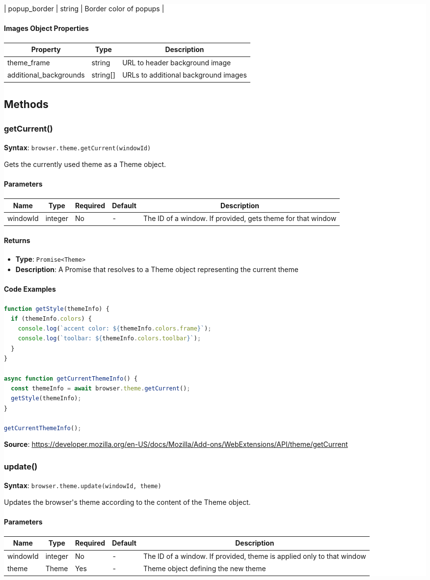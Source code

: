 | popup_border | string | Border color of popups |

#### Images Object Properties
| Property | Type | Description |
|----------|------|-------------|
| theme_frame | string | URL to header background image |
| additional_backgrounds | string[] | URLs to additional background images |

## Methods

### getCurrent()
**Syntax**: `browser.theme.getCurrent(windowId)`

Gets the currently used theme as a Theme object.

#### Parameters
| Name | Type | Required | Default | Description |
|------|------|----------|---------|-------------|
| windowId | integer | No | - | The ID of a window. If provided, gets theme for that window |

#### Returns
- **Type**: `Promise<Theme>`
- **Description**: A Promise that resolves to a Theme object representing the current theme

#### Code Examples
```javascript
function getStyle(themeInfo) {
  if (themeInfo.colors) {
    console.log(`accent color: ${themeInfo.colors.frame}`);
    console.log(`toolbar: ${themeInfo.colors.toolbar}`);
  }
}

async function getCurrentThemeInfo() {
  const themeInfo = await browser.theme.getCurrent();
  getStyle(themeInfo);
}

getCurrentThemeInfo();
```
**Source**: https://developer.mozilla.org/en-US/docs/Mozilla/Add-ons/WebExtensions/API/theme/getCurrent

### update()
**Syntax**: `browser.theme.update(windowId, theme)`

Updates the browser's theme according to the content of the Theme object.

#### Parameters
| Name | Type | Required | Default | Description |
|------|------|----------|---------|-------------|
| windowId | integer | No | - | The ID of a window. If provided, theme is applied only to that window |
| theme | Theme | Yes | - | Theme object defining the new theme |
